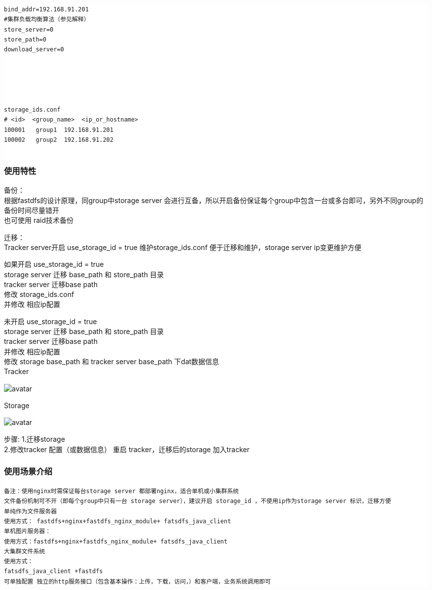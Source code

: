 ```
bind_addr=192.168.91.201
#集群负载均衡算法（参见解释）
store_server=0
store_path=0
download_server=0





storage_ids.conf
# <id>  <group_name>  <ip_or_hostname>
100001   group1  192.168.91.201
100002   group2  192.168.91.202


```


### 使用特性


备份：<br/>
根据fastdfs的设计原理，同group中storage server 会进行互备，所以开启备份保证每个group中包含一台或多台即可，另外不同group的备份时间尽量错开<br/>
也可使用 raid技术备份<br/>

迁移：<br/>
Tracker server开启 use_storage_id = true 维护storage_ids.conf 便于迁移和维护，storage server ip变更维护方便<br/>

如果开启 use_storage_id = true<br/>
storage server 迁移 base_path 和 store_path 目录<br/>
tracker server 迁移base path<br/>
修改 storage_ids.conf <br/>
并修改 相应ip配置<br/>

未开启 use_storage_id = true<br/>
storage server 迁移 base_path 和 store_path 目录<br/>
tracker server 迁移base path<br/>
并修改 相应ip配置<br/>
修改 storage base_path 和 tracker server base_path 下dat数据信息<br/>
Tracker<br/>

![avatar](https://github.com/dushitaoyuan/little-file/blob/master/fastdfs/img/t1.png)

Storage<br/>

![avatar](https://github.com/dushitaoyuan/little-file/blob/master/fastdfs/img/t2.png)

步骤:
1.迁移storage<br/>
2.修改tracker 配置（或数据信息） 重启 tracker，迁移后的storage 加入tracker<br/>


### 使用场景介绍
```
备注：使用nginx时需保证每台storage server 都部署nginx，适合单机或小集群系统
文件备份机制可不开（即每个group中只有一台 storage server），建议开启 storage_id ，不使用ip作为storage server 标识，迁移方便
单纯作为文件服务器
使用方式： fastdfs+nginx+fastdfs_nginx_module+ fatsdfs_java_client
单机图片服务器：
使用方式：fastdfs+nginx+fastdfs_nginx_module+ fatsdfs_java_client
大集群文件系统
使用方式：
fatsdfs_java_client +fastdfs 
可单独配置 独立的http服务接口（包含基本操作：上传，下载，访问，）和客户端，业务系统调用即可

```